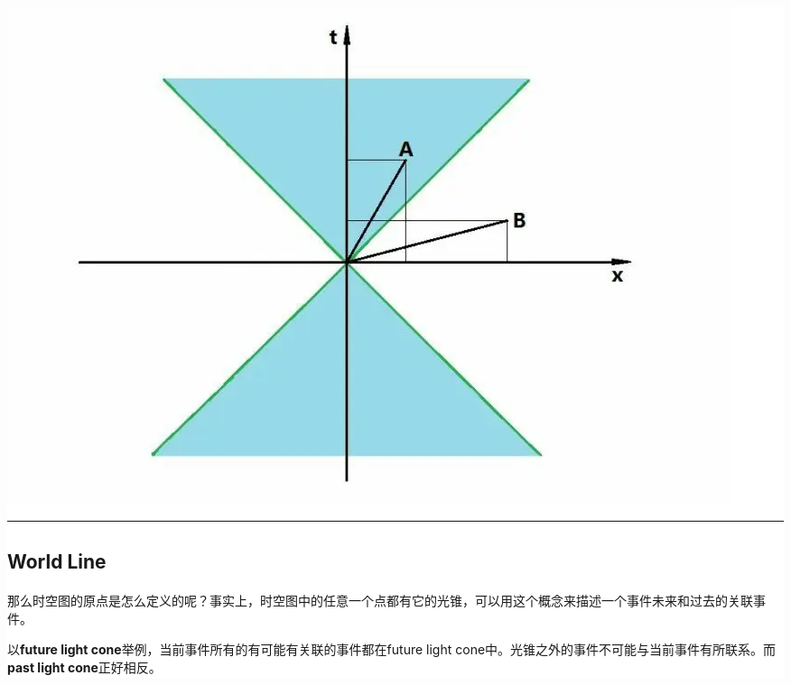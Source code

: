 ![w:11cm](Images/v2-221cb664e625b4487c0ed590f8ea069f_720w.jpg)

---

## World Line

那么时空图的原点是怎么定义的呢？事实上，时空图中的任意一个点都有它的光锥，可以用这个概念来描述一个事件未来和过去的关联事件。

以**future light cone**举例，当前事件所有的有可能有关联的事件都在future light cone中。光锥之外的事件不可能与当前事件有所联系。而**past light cone**正好相反。
